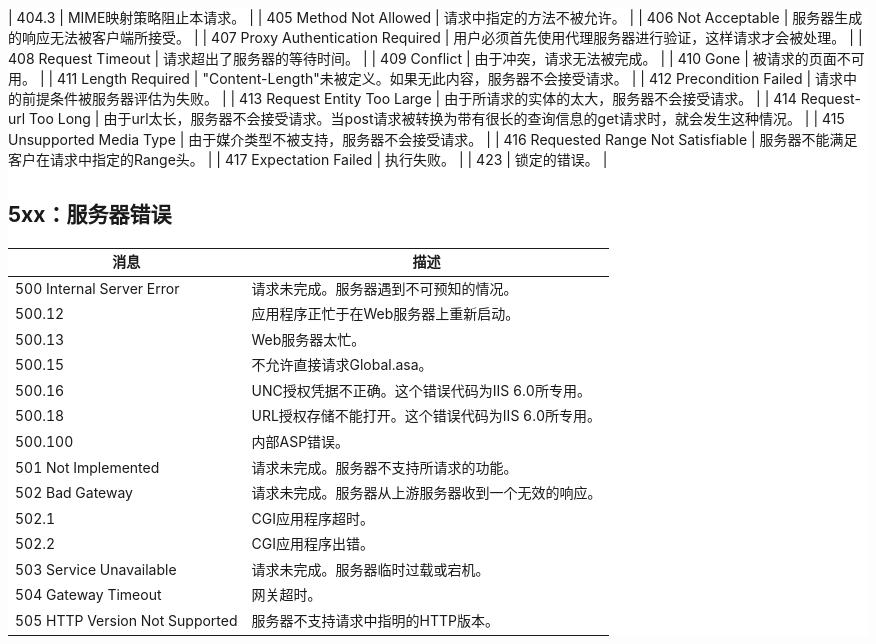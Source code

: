 | 404.3                               | MIME映射策略阻止本请求。                                                                             |
| 405 Method Not Allowed              | 请求中指定的方法不被允许。                                                                           |
| 406 Not Acceptable                  | 服务器生成的响应无法被客户端所接受。                                                                 |
| 407 Proxy Authentication Required   | 用户必须首先使用代理服务器进行验证，这样请求才会被处理。                                             |
| 408 Request Timeout                 | 请求超出了服务器的等待时间。                                                                         |
| 409 Conflict                        | 由于冲突，请求无法被完成。                                                                           |
| 410 Gone                            | 被请求的页面不可用。                                                                                 |
| 411 Length Required                 | "Content-Length"未被定义。如果无此内容，服务器不会接受请求。                                         |
| 412 Precondition Failed             | 请求中的前提条件被服务器评估为失败。                                                                 |
| 413 Request Entity Too Large        | 由于所请求的实体的太大，服务器不会接受请求。                                                         |
| 414 Request-url Too Long            | 由于url太长，服务器不会接受请求。当post请求被转换为带有很长的查询信息的get请求时，就会发生这种情况。 |
| 415 Unsupported Media Type          | 由于媒介类型不被支持，服务器不会接受请求。                                                           |
| 416 Requested Range Not Satisfiable | 服务器不能满足客户在请求中指定的Range头。                                                            |
| 417 Expectation Failed              | 执行失败。                                                                                           |
| 423                                 | 锁定的错误。                                                                                         |

## 5xx：服务器错误

| 消息                           | 描述                                               |
| ------------------------------ | -------------------------------------------------- |
| 500 Internal Server Error      | 请求未完成。服务器遇到不可预知的情况。             |
| 500.12                         | 应用程序正忙于在Web服务器上重新启动。              |
| 500.13                         | Web服务器太忙。                                    |
| 500.15                         | 不允许直接请求Global.asa。                         |
| 500.16                         | UNC授权凭据不正确。这个错误代码为IIS 6.0所专用。   |
| 500.18                         | URL授权存储不能打开。这个错误代码为IIS 6.0所专用。 |
| 500.100                        | 内部ASP错误。                                      |
| 501 Not Implemented            | 请求未完成。服务器不支持所请求的功能。             |
| 502 Bad Gateway                | 请求未完成。服务器从上游服务器收到一个无效的响应。 |
| 502.1                          | CGI应用程序超时。                                  |
| 502.2                          | CGI应用程序出错。                                  |
| 503 Service Unavailable        | 请求未完成。服务器临时过载或宕机。                 |
| 504 Gateway Timeout            | 网关超时。                                         |
| 505 HTTP Version Not Supported | 服务器不支持请求中指明的HTTP版本。                 |
